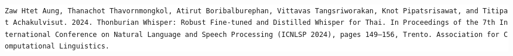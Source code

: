 ```
Zaw Htet Aung, Thanachot Thavornmongkol, Atirut Boribalburephan, Vittavas Tangsriworakan, Knot Pipatsrisawat, and Titipat Achakulvisut. 2024. Thonburian Whisper: Robust Fine-tuned and Distilled Whisper for Thai. In Proceedings of the 7th International Conference on Natural Language and Speech Processing (ICNLSP 2024), pages 149–156, Trento. Association for Computational Linguistics.
```
